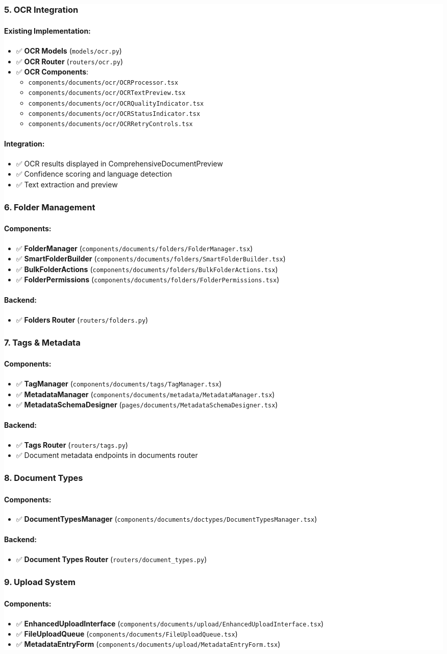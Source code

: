 ### 5. OCR Integration
#### Existing Implementation:
- ✅ **OCR Models** (`models/ocr.py`)
- ✅ **OCR Router** (`routers/ocr.py`)
- ✅ **OCR Components**:
  - `components/documents/ocr/OCRProcessor.tsx`
  - `components/documents/ocr/OCRTextPreview.tsx`
  - `components/documents/ocr/OCRQualityIndicator.tsx`
  - `components/documents/ocr/OCRStatusIndicator.tsx`
  - `components/documents/ocr/OCRRetryControls.tsx`

#### Integration:
- ✅ OCR results displayed in ComprehensiveDocumentPreview
- ✅ Confidence scoring and language detection
- ✅ Text extraction and preview

### 6. Folder Management
#### Components:
- ✅ **FolderManager** (`components/documents/folders/FolderManager.tsx`)
- ✅ **SmartFolderBuilder** (`components/documents/folders/SmartFolderBuilder.tsx`)
- ✅ **BulkFolderActions** (`components/documents/folders/BulkFolderActions.tsx`)
- ✅ **FolderPermissions** (`components/documents/folders/FolderPermissions.tsx`)

#### Backend:
- ✅ **Folders Router** (`routers/folders.py`)

### 7. Tags & Metadata
#### Components:
- ✅ **TagManager** (`components/documents/tags/TagManager.tsx`)
- ✅ **MetadataManager** (`components/documents/metadata/MetadataManager.tsx`)
- ✅ **MetadataSchemaDesigner** (`pages/documents/MetadataSchemaDesigner.tsx`)

#### Backend:
- ✅ **Tags Router** (`routers/tags.py`)
- ✅ Document metadata endpoints in documents router

### 8. Document Types
#### Components:
- ✅ **DocumentTypesManager** (`components/documents/doctypes/DocumentTypesManager.tsx`)

#### Backend:
- ✅ **Document Types Router** (`routers/document_types.py`)

### 9. Upload System
#### Components:
- ✅ **EnhancedUploadInterface** (`components/documents/upload/EnhancedUploadInterface.tsx`)
- ✅ **FileUploadQueue** (`components/documents/FileUploadQueue.tsx`)
- ✅ **MetadataEntryForm** (`components/documents/upload/MetadataEntryForm.tsx`)
